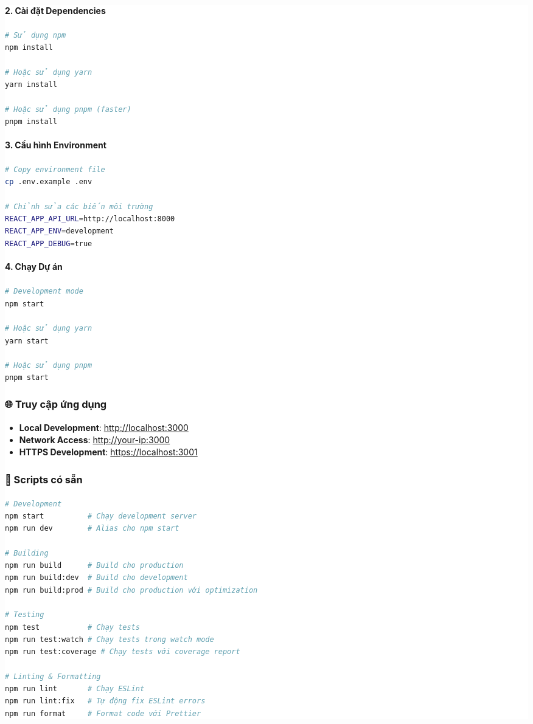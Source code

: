 #### **2. Cài đặt Dependencies**

```bash
# Sử dụng npm
npm install

# Hoặc sử dụng yarn
yarn install

# Hoặc sử dụng pnpm (faster)
pnpm install
```

#### **3. Cấu hình Environment**

```bash
# Copy environment file
cp .env.example .env

# Chỉnh sửa các biến môi trường
REACT_APP_API_URL=http://localhost:8000
REACT_APP_ENV=development
REACT_APP_DEBUG=true
```

#### **4. Chạy Dự án**

```bash
# Development mode
npm start

# Hoặc sử dụng yarn
yarn start

# Hoặc sử dụng pnpm
pnpm start
```

### **🌐 Truy cập ứng dụng**

- **Local Development**: [http://localhost:3000](http://localhost:3000)
- **Network Access**: [http://your-ip:3000](http://your-ip:3000)
- **HTTPS Development**: [https://localhost:3001](https://localhost:3001)

### **📜 Scripts có sẵn**

```bash
# Development
npm start          # Chạy development server
npm run dev        # Alias cho npm start

# Building
npm run build      # Build cho production
npm run build:dev  # Build cho development
npm run build:prod # Build cho production với optimization

# Testing
npm test           # Chạy tests
npm run test:watch # Chạy tests trong watch mode
npm run test:coverage # Chạy tests với coverage report

# Linting & Formatting
npm run lint       # Chạy ESLint
npm run lint:fix   # Tự động fix ESLint errors
npm run format     # Format code với Prettier

```